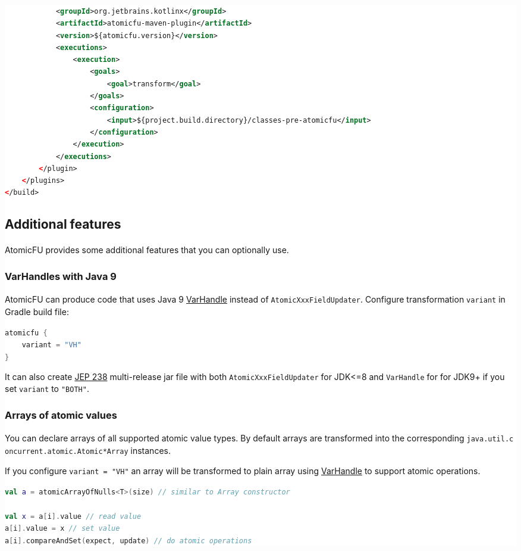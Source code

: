 ```xml
            <groupId>org.jetbrains.kotlinx</groupId>
            <artifactId>atomicfu-maven-plugin</artifactId>
            <version>${atomicfu.version}</version>
            <executions>
                <execution>
                    <goals>
                        <goal>transform</goal>
                    </goals>
                    <configuration>
                        <input>${project.build.directory}/classes-pre-atomicfu</input>
                    </configuration>
                </execution>
            </executions>
        </plugin>
    </plugins>
</build>
```

## Additional features

AtomicFU provides some additional features that you can optionally use.

### VarHandles with Java 9

AtomicFU can produce code that uses Java 9 
[VarHandle](https://docs.oracle.com/javase/9/docs/api/java/lang/invoke/VarHandle.html)
instead of `AtomicXxxFieldUpdater`. Configure transformation `variant` in Gradle build file:
 
```groovy
atomicfu {
    variant = "VH"
}
``` 
 
It can also create [JEP 238](https://openjdk.java.net/jeps/238) multi-release jar file with both
`AtomicXxxFieldUpdater` for JDK<=8 and `VarHandle` for for JDK9+ if you 
set `variant` to `"BOTH"`.

### Arrays of atomic values

You can declare arrays of all supported atomic value types. 
By default arrays are transformed into the corresponding `java.util.concurrent.atomic.Atomic*Array` instances.

If you configure `variant = "VH"` an array will be transformed to plain array using 
[VarHandle](https://docs.oracle.com/javase/9/docs/api/java/lang/invoke/VarHandle.html) to support atomic operations.
  
```kotlin
val a = atomicArrayOfNulls<T>(size) // similar to Array constructor

val x = a[i].value // read value
a[i].value = x // set value
a[i].compareAndSet(expect, update) // do atomic operations
```
